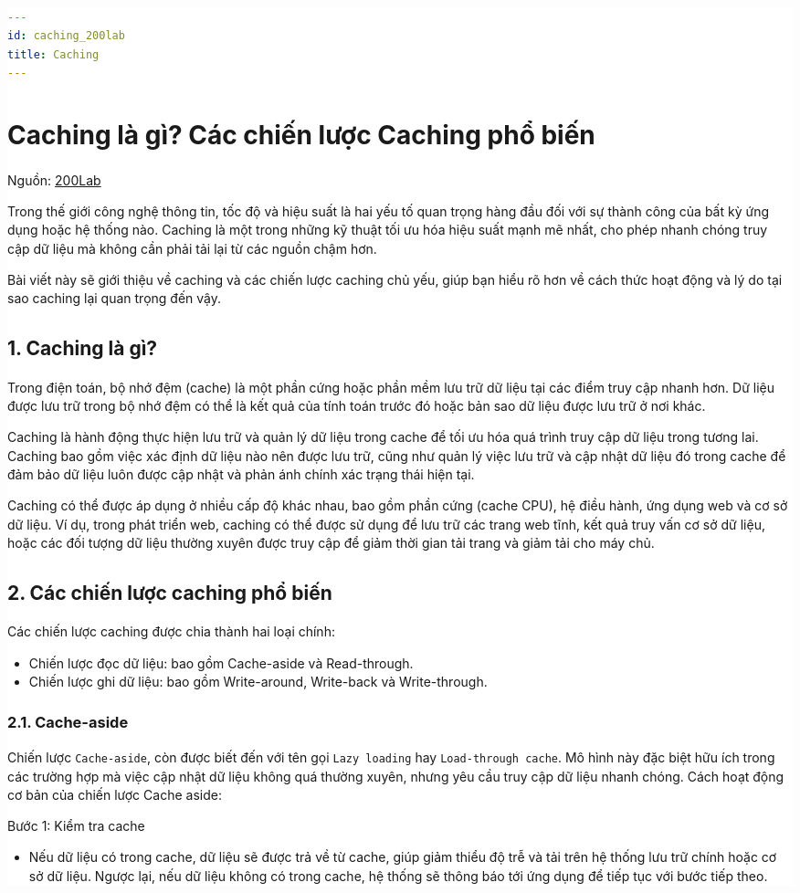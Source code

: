 ```yaml
---
id: caching_200lab
title: Caching
---
```


# Caching là gì? Các chiến lược Caching phổ biến

Nguồn: [200Lab](https://200lab.io/blog/caching-la-gi-cac-chien-luoc-caching-hieu-qua)

Trong thế giới công nghệ thông tin, tốc độ và hiệu suất là hai yếu tố quan trọng hàng đầu đối với sự thành công của bất kỳ ứng dụng hoặc hệ thống nào. Caching là một trong những kỹ thuật tối ưu hóa hiệu suất mạnh mẽ nhất, cho phép nhanh chóng truy cập dữ liệu mà không cần phải tải lại từ các nguồn chậm hơn.

Bài viết này sẽ giới thiệu về caching và các chiến lược caching chủ yếu, giúp bạn hiểu rõ hơn về cách thức hoạt động và lý do tại sao caching lại quan trọng đến vậy.

## 1. Caching là gì?

Trong điện toán, bộ nhớ đệm (cache) là một phần cứng hoặc phần mềm lưu trữ dữ liệu tại các điểm truy cập nhanh hơn. Dữ liệu được lưu trữ trong bộ nhớ đệm có thể là kết quả của tính toán trước đó hoặc bản sao dữ liệu được lưu trữ ở nơi khác.

Caching là hành động thực hiện lưu trữ và quản lý dữ liệu trong cache để tối ưu hóa quá trình truy cập dữ liệu trong tương lai. Caching bao gồm việc xác định dữ liệu nào nên được lưu trữ, cũng như quản lý việc lưu trữ và cập nhật dữ liệu đó trong cache để đảm bảo dữ liệu luôn được cập nhật và phản ánh chính xác trạng thái hiện tại.

Caching có thể được áp dụng ở nhiều cấp độ khác nhau, bao gồm phần cứng (cache CPU), hệ điều hành, ứng dụng web và cơ sở dữ liệu. Ví dụ, trong phát triển web, caching có thể được sử dụng để lưu trữ các trang web tĩnh, kết quả truy vấn cơ sở dữ liệu, hoặc các đối tượng dữ liệu thường xuyên được truy cập để giảm thời gian tải trang và giảm tải cho máy chủ.

## 2. Các chiến lược caching phổ biến

Các chiến lược caching được chia thành hai loại chính:

- Chiến lược đọc dữ liệu: bao gồm Cache-aside và Read-through.
- Chiến lược ghi dữ liệu: bao gồm Write-around, Write-back và Write-through.

### 2.1. Cache-aside

Chiến lược `Cache-aside`, còn được biết đến với tên gọi `Lazy loading` hay `Load-through cache`. Mô hình này đặc biệt hữu ích trong các trường hợp mà việc cập nhật dữ liệu không quá thường xuyên, nhưng yêu cầu truy cập dữ liệu nhanh chóng. Cách hoạt động cơ bản của chiến lược Cache aside:

Bước 1: Kiểm tra cache

- Nếu dữ liệu có trong cache, dữ liệu sẽ được trả về từ cache, giúp giảm thiểu độ trễ và tải trên hệ thống lưu trữ chính hoặc cơ sở dữ liệu. Ngược lại, nếu dữ liệu không có trong cache, hệ thống sẽ thông báo tới ứng dụng để tiếp tục với bước tiếp theo.
